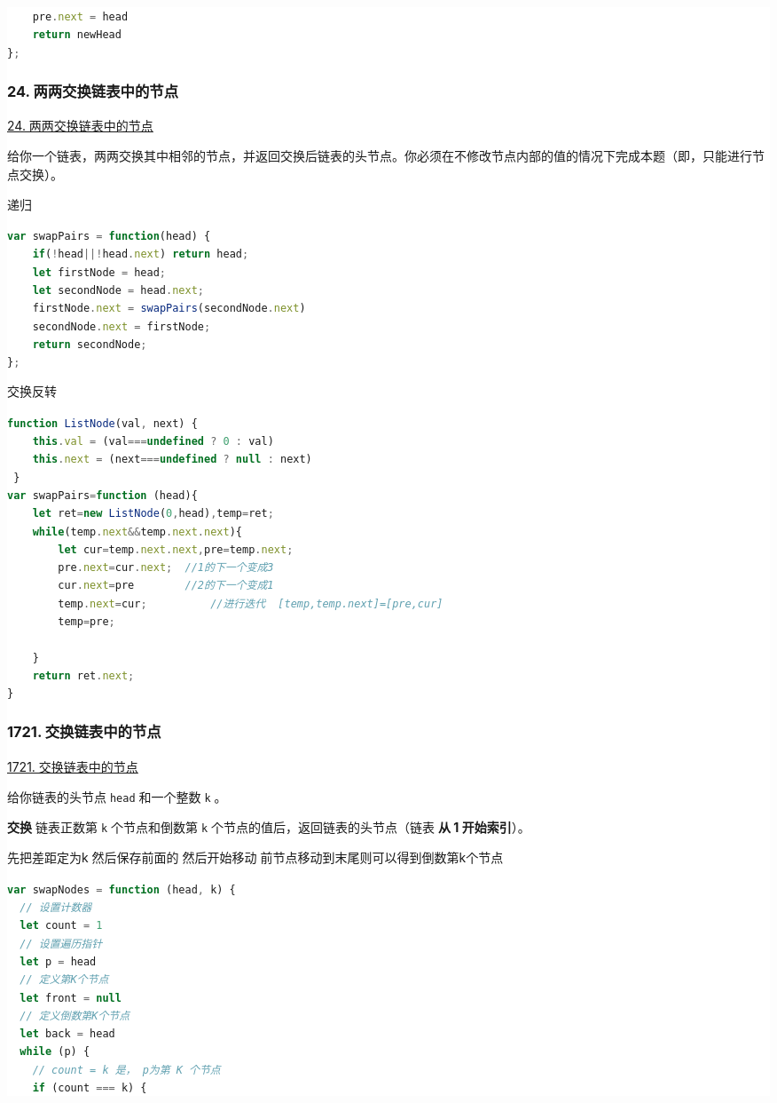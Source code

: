 ```js
	pre.next = head
	return newHead
};
```

### 24. 两两交换链表中的节点

[24. 两两交换链表中的节点](https://leetcode.cn/problems/swap-nodes-in-pairs/)

给你一个链表，两两交换其中相邻的节点，并返回交换后链表的头节点。你必须在不修改节点内部的值的情况下完成本题（即，只能进行节点交换）。

递归

```js
var swapPairs = function(head) {
    if(!head||!head.next) return head;
    let firstNode = head;
    let secondNode = head.next;
    firstNode.next = swapPairs(secondNode.next)
    secondNode.next = firstNode;
    return secondNode;
};
```

交换反转

```js
function ListNode(val, next) {
    this.val = (val===undefined ? 0 : val)
    this.next = (next===undefined ? null : next)
 }
var swapPairs=function (head){
	let ret=new ListNode(0,head),temp=ret;
	while(temp.next&&temp.next.next){
		let cur=temp.next.next,pre=temp.next;
		pre.next=cur.next;  //1的下一个变成3
		cur.next=pre        //2的下一个变成1
		temp.next=cur;			//进行迭代 	[temp,temp.next]=[pre,cur]
		temp=pre;						

	}
	return ret.next;
}
```

### 1721. 交换链表中的节点

[1721. 交换链表中的节点](https://leetcode.cn/problems/swapping-nodes-in-a-linked-list/)

给你链表的头节点 `head` 和一个整数 `k` 。

**交换** 链表正数第 `k` 个节点和倒数第 `k` 个节点的值后，返回链表的头节点（链表 **从 1 开始索引**）。

先把差距定为k 然后保存前面的 然后开始移动 前节点移动到末尾则可以得到倒数第k个节点

```js
var swapNodes = function (head, k) {
  // 设置计数器
  let count = 1
  // 设置遍历指针
  let p = head
  // 定义第K个节点
  let front = null
  // 定义倒数第K个节点
  let back = head
  while (p) {
    // count = k 是， p为第 K 个节点
    if (count === k) {
```